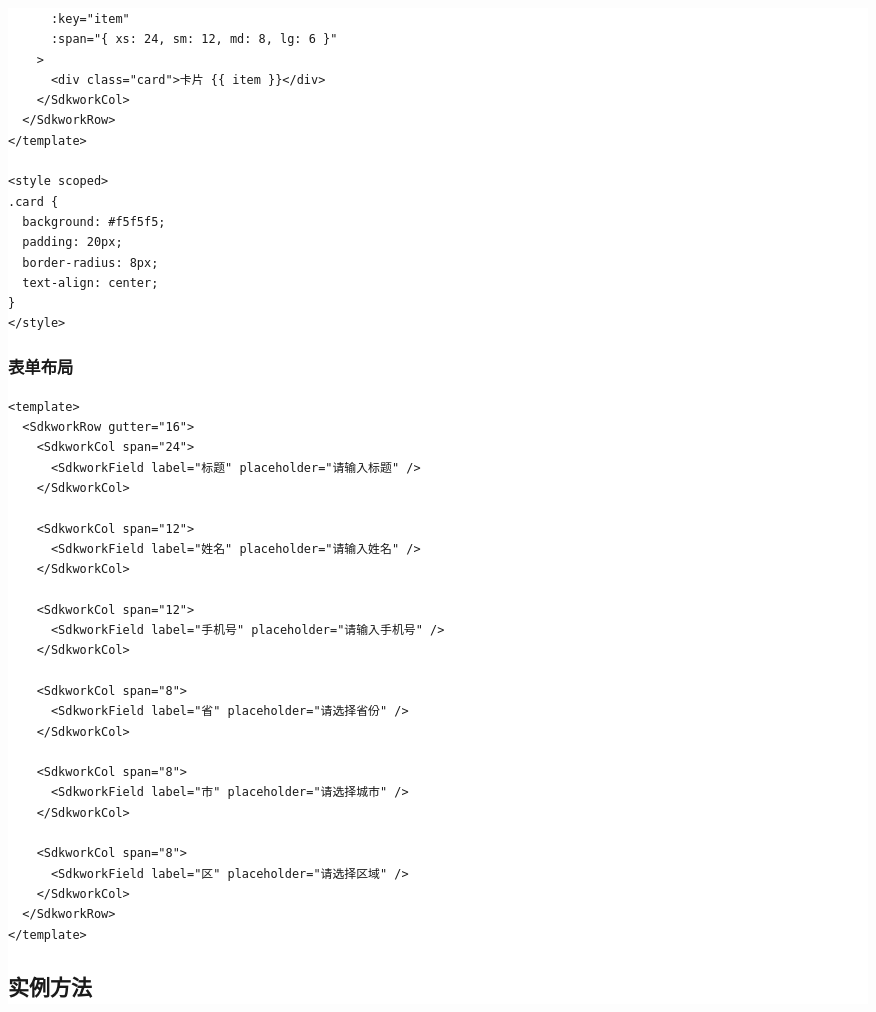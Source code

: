 ```vue
      :key="item" 
      :span="{ xs: 24, sm: 12, md: 8, lg: 6 }"
    >
      <div class="card">卡片 {{ item }}</div>
    </SdkworkCol>
  </SdkworkRow>
</template>

<style scoped>
.card {
  background: #f5f5f5;
  padding: 20px;
  border-radius: 8px;
  text-align: center;
}
</style>
```

### 表单布局

```vue
<template>
  <SdkworkRow gutter="16">
    <SdkworkCol span="24">
      <SdkworkField label="标题" placeholder="请输入标题" />
    </SdkworkCol>
    
    <SdkworkCol span="12">
      <SdkworkField label="姓名" placeholder="请输入姓名" />
    </SdkworkCol>
    
    <SdkworkCol span="12">
      <SdkworkField label="手机号" placeholder="请输入手机号" />
    </SdkworkCol>
    
    <SdkworkCol span="8">
      <SdkworkField label="省" placeholder="请选择省份" />
    </SdkworkCol>
    
    <SdkworkCol span="8">
      <SdkworkField label="市" placeholder="请选择城市" />
    </SdkworkCol>
    
    <SdkworkCol span="8">
      <SdkworkField label="区" placeholder="请选择区域" />
    </SdkworkCol>
  </SdkworkRow>
</template>
```

## 实例方法
